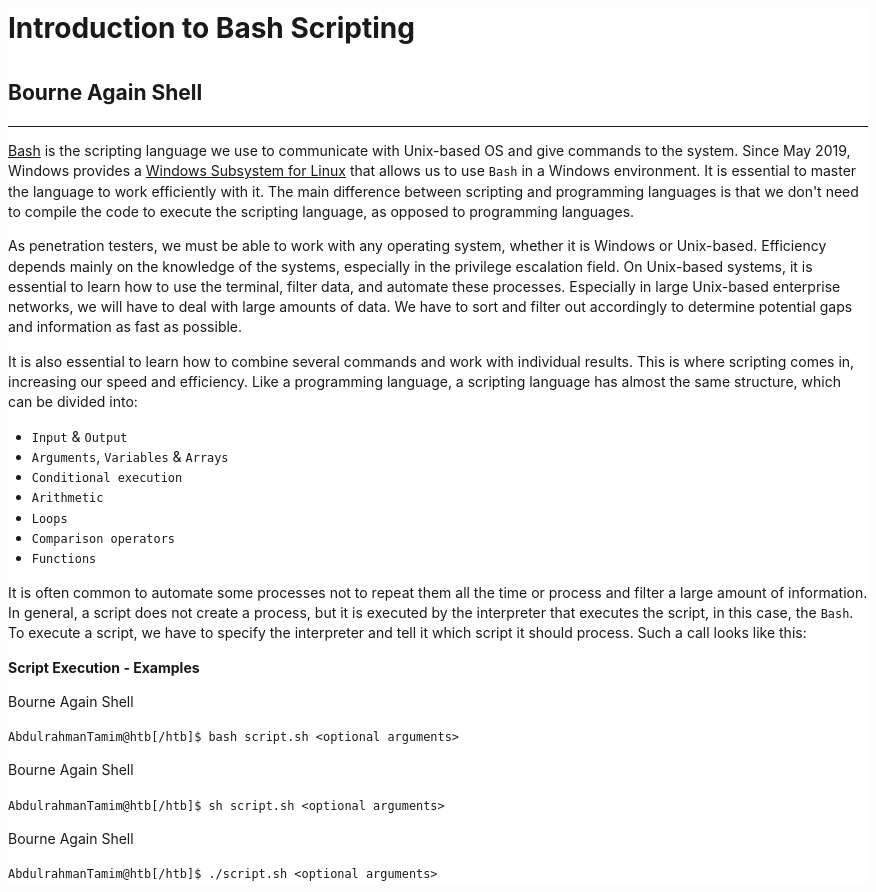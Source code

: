# Introduction to Bash Scripting

## Bourne Again Shell

***

[Bash](https://en.wikipedia.org/wiki/Bash\_\(Unix\_shell\)) is the scripting language we use to communicate with Unix-based OS and give commands to the system. Since May 2019, Windows provides a [Windows Subsystem for Linux](https://docs.microsoft.com/en-us/windows/wsl/about) that allows us to use `Bash` in a Windows environment. It is essential to master the language to work efficiently with it. The main difference between scripting and programming languages is that we don't need to compile the code to execute the scripting language, as opposed to programming languages.

As penetration testers, we must be able to work with any operating system, whether it is Windows or Unix-based. Efficiency depends mainly on the knowledge of the systems, especially in the privilege escalation field. On Unix-based systems, it is essential to learn how to use the terminal, filter data, and automate these processes. Especially in large Unix-based enterprise networks, we will have to deal with large amounts of data. We have to sort and filter out accordingly to determine potential gaps and information as fast as possible.

It is also essential to learn how to combine several commands and work with individual results. This is where scripting comes in, increasing our speed and efficiency. Like a programming language, a scripting language has almost the same structure, which can be divided into:

* `Input` & `Output`
* `Arguments`, `Variables` & `Arrays`
* `Conditional execution`
* `Arithmetic`
* `Loops`
* `Comparison operators`
* `Functions`

It is often common to automate some processes not to repeat them all the time or process and filter a large amount of information. In general, a script does not create a process, but it is executed by the interpreter that executes the script, in this case, the `Bash`. To execute a script, we have to specify the interpreter and tell it which script it should process. Such a call looks like this:

**Script Execution - Examples**

&#x20; Bourne Again Shell

```shell-session
AbdulrahmanTamim@htb[/htb]$ bash script.sh <optional arguments>
```

&#x20; Bourne Again Shell

```shell-session
AbdulrahmanTamim@htb[/htb]$ sh script.sh <optional arguments>
```

&#x20; Bourne Again Shell

```shell-session
AbdulrahmanTamim@htb[/htb]$ ./script.sh <optional arguments>
```
